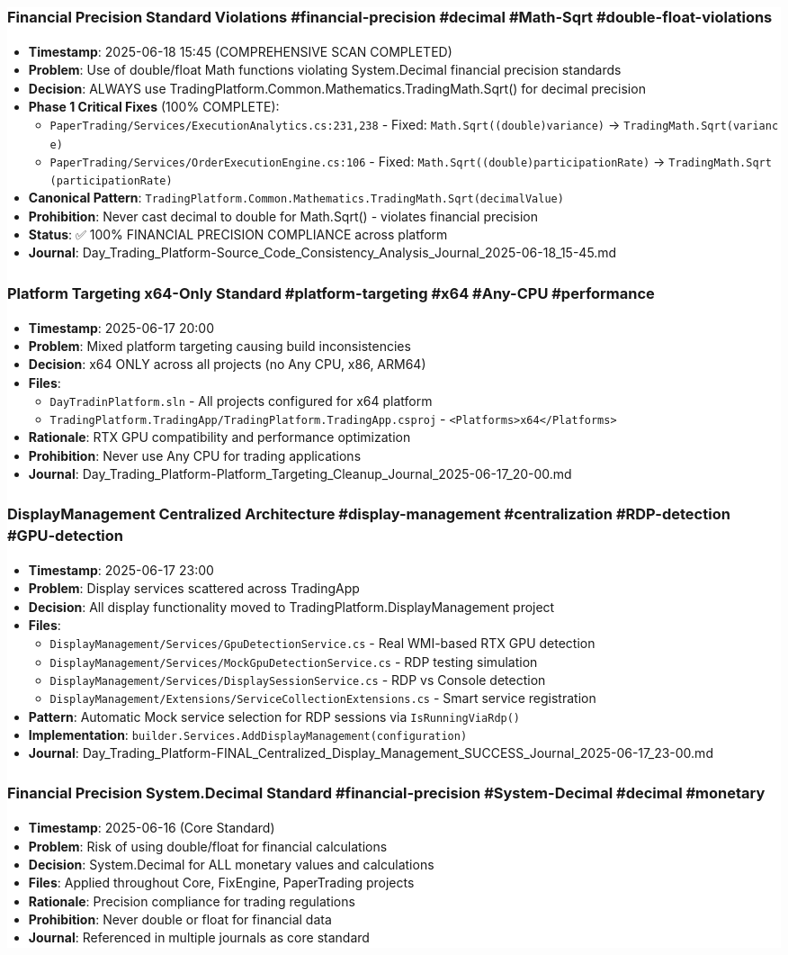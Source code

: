 
### **Financial Precision Standard Violations** #financial-precision #decimal #Math-Sqrt #double-float-violations
- **Timestamp**: 2025-06-18 15:45 (COMPREHENSIVE SCAN COMPLETED)
- **Problem**: Use of double/float Math functions violating System.Decimal financial precision standards
- **Decision**: ALWAYS use TradingPlatform.Common.Mathematics.TradingMath.Sqrt() for decimal precision
- **Phase 1 Critical Fixes** (100% COMPLETE):
  - `PaperTrading/Services/ExecutionAnalytics.cs:231,238` - Fixed: `Math.Sqrt((double)variance)` → `TradingMath.Sqrt(variance)`
  - `PaperTrading/Services/OrderExecutionEngine.cs:106` - Fixed: `Math.Sqrt((double)participationRate)` → `TradingMath.Sqrt(participationRate)`
- **Canonical Pattern**: `TradingPlatform.Common.Mathematics.TradingMath.Sqrt(decimalValue)`
- **Prohibition**: Never cast decimal to double for Math.Sqrt() - violates financial precision
- **Status**: ✅ 100% FINANCIAL PRECISION COMPLIANCE across platform
- **Journal**: Day_Trading_Platform-Source_Code_Consistency_Analysis_Journal_2025-06-18_15-45.md

### **Platform Targeting x64-Only Standard** #platform-targeting #x64 #Any-CPU #performance
- **Timestamp**: 2025-06-17 20:00
- **Problem**: Mixed platform targeting causing build inconsistencies
- **Decision**: x64 ONLY across all projects (no Any CPU, x86, ARM64)
- **Files**:
  - `DayTradinPlatform.sln` - All projects configured for x64 platform
  - `TradingPlatform.TradingApp/TradingPlatform.TradingApp.csproj` - `<Platforms>x64</Platforms>`
- **Rationale**: RTX GPU compatibility and performance optimization
- **Prohibition**: Never use Any CPU for trading applications
- **Journal**: Day_Trading_Platform-Platform_Targeting_Cleanup_Journal_2025-06-17_20-00.md

### **DisplayManagement Centralized Architecture** #display-management #centralization #RDP-detection #GPU-detection
- **Timestamp**: 2025-06-17 23:00
- **Problem**: Display services scattered across TradingApp
- **Decision**: All display functionality moved to TradingPlatform.DisplayManagement project
- **Files**:
  - `DisplayManagement/Services/GpuDetectionService.cs` - Real WMI-based RTX GPU detection
  - `DisplayManagement/Services/MockGpuDetectionService.cs` - RDP testing simulation
  - `DisplayManagement/Services/DisplaySessionService.cs` - RDP vs Console detection
  - `DisplayManagement/Extensions/ServiceCollectionExtensions.cs` - Smart service registration
- **Pattern**: Automatic Mock service selection for RDP sessions via `IsRunningViaRdp()`
- **Implementation**: `builder.Services.AddDisplayManagement(configuration)`
- **Journal**: Day_Trading_Platform-FINAL_Centralized_Display_Management_SUCCESS_Journal_2025-06-17_23-00.md

### **Financial Precision System.Decimal Standard** #financial-precision #System-Decimal #decimal #monetary
- **Timestamp**: 2025-06-16 (Core Standard)
- **Problem**: Risk of using double/float for financial calculations
- **Decision**: System.Decimal for ALL monetary values and calculations
- **Files**: Applied throughout Core, FixEngine, PaperTrading projects
- **Rationale**: Precision compliance for trading regulations
- **Prohibition**: Never double or float for financial data
- **Journal**: Referenced in multiple journals as core standard
